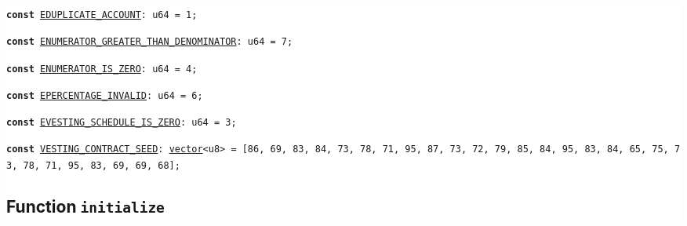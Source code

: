 

<a id="0x1_genesis_EDUPLICATE_ACCOUNT"></a>



<pre><code><b>const</b> <a href="genesis.md#0x1_genesis_EDUPLICATE_ACCOUNT">EDUPLICATE_ACCOUNT</a>: u64 = 1;
</code></pre>



<a id="0x1_genesis_ENUMERATOR_GREATER_THAN_DENOMINATOR"></a>



<pre><code><b>const</b> <a href="genesis.md#0x1_genesis_ENUMERATOR_GREATER_THAN_DENOMINATOR">ENUMERATOR_GREATER_THAN_DENOMINATOR</a>: u64 = 7;
</code></pre>



<a id="0x1_genesis_ENUMERATOR_IS_ZERO"></a>



<pre><code><b>const</b> <a href="genesis.md#0x1_genesis_ENUMERATOR_IS_ZERO">ENUMERATOR_IS_ZERO</a>: u64 = 4;
</code></pre>



<a id="0x1_genesis_EPERCENTAGE_INVALID"></a>



<pre><code><b>const</b> <a href="genesis.md#0x1_genesis_EPERCENTAGE_INVALID">EPERCENTAGE_INVALID</a>: u64 = 6;
</code></pre>



<a id="0x1_genesis_EVESTING_SCHEDULE_IS_ZERO"></a>



<pre><code><b>const</b> <a href="genesis.md#0x1_genesis_EVESTING_SCHEDULE_IS_ZERO">EVESTING_SCHEDULE_IS_ZERO</a>: u64 = 3;
</code></pre>



<a id="0x1_genesis_VESTING_CONTRACT_SEED"></a>



<pre><code><b>const</b> <a href="genesis.md#0x1_genesis_VESTING_CONTRACT_SEED">VESTING_CONTRACT_SEED</a>: <a href="../../aptos-stdlib/../move-stdlib/doc/vector.md#0x1_vector">vector</a>&lt;u8&gt; = [86, 69, 83, 84, 73, 78, 71, 95, 87, 73, 72, 79, 85, 84, 95, 83, 84, 65, 75, 73, 78, 71, 95, 83, 69, 69, 68];
</code></pre>



<a id="0x1_genesis_initialize"></a>

## Function `initialize`

